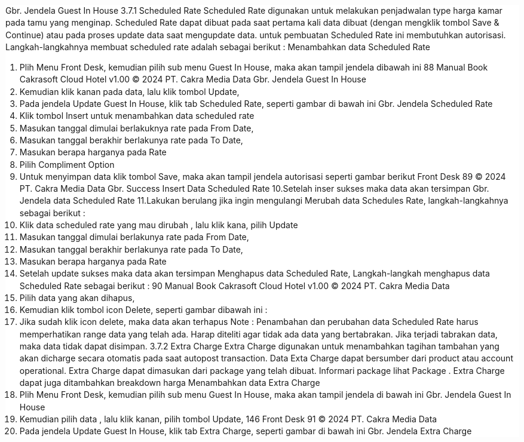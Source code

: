 Gbr. Jendela Guest In House
3.7.1 Scheduled Rate
Scheduled Rate digunakan untuk melakukan penjadwalan type harga kamar pada
tamu yang menginap. Scheduled Rate dapat dibuat pada saat pertama kali data
dibuat (dengan mengklik tombol Save & Continue) atau pada proses update data
saat mengupdate data. untuk pembuatan Scheduled Rate ini membutuhkan
autorisasi. Langkah-langkahnya membuat scheduled rate adalah sebagai berikut :
Menambahkan data Scheduled Rate
1. Plih Menu Front Desk, kemudian pilih sub menu Guest In House, maka akan
tampil jendela dibawah ini
88 Manual Book Cakrasoft Cloud Hotel v1.00
© 2024 PT. Cakra Media Data
Gbr. Jendela Guest In House
2. Kemudian klik kanan pada data, lalu klik tombol Update,
3. Pada jendela Update Guest In House, klik tab Scheduled Rate, seperti
gambar di bawah ini
Gbr. Jendela Scheduled Rate
4. Klik tombol Insert untuk menambahkan data scheduled rate
5. Masukan tanggal dimulai berlakuknya rate pada From Date,
6. Masukan tanggal berakhir berlakunya rate pada To Date,
7. Masukan berapa harganya pada Rate
8. Pilih Compliment Option
9. Untuk menyimpan data klik tombol Save, maka akan tampil jendela autorisasi
seperti gambar berikut
Front Desk 89
© 2024 PT. Cakra Media Data
Gbr. Success Insert Data Scheduled Rate
10.Setelah inser sukses maka data akan tersimpan
Gbr. Jendela data Scheduled Rate
11.Lakukan berulang jika ingin mengulangi
Merubah data Schedules Rate, langkah-langkahnya sebagai berikut :
1. Klik data scheduled rate yang mau dirubah , lalu klik kana, pilih Update
2. Masukan tanggal dimulai berlakunya rate pada From Date,
3. Masukan tanggal berakhir berlakunya rate pada To Date,
4. Masukan berapa harganya pada Rate
5. Setelah update sukses maka data akan tersimpan
Menghapus data Scheduled Rate,
Langkah-langkah menghapus data Scheduled Rate sebagai berikut :
90 Manual Book Cakrasoft Cloud Hotel v1.00
© 2024 PT. Cakra Media Data
1. Pilih data yang akan dihapus,
2. Kemudian klik tombol icon Delete, seperti gambar dibawah ini :
3. Jika sudah klik icon delete, maka data akan terhapus
Note :
Penambahan dan perubahan data Scheduled Rate harus memperhatikan range
data yang telah ada. Harap diteliti agar tidak ada data yang bertabrakan. Jika
terjadi tabrakan data, maka data tidak dapat disimpan.
3.7.2 Extra Charge
Extra Charge digunakan untuk menambahkan tagihan tambahan yang akan
dicharge secara otomatis pada saat autopost transaction. Data Exta Charge dapat
bersumber dari product atau account operational. Extra Charge dapat dimasukan
dari package yang telah dibuat. Informari package lihat Package . Extra Charge
dapat juga ditambahkan breakdown harga
Menambahkan data Extra Charge
1. Plih Menu Front Desk, kemudian pilih sub menu Guest In House, maka akan
tampil jendela di bawah ini
Gbr. Jendela Guest In House
2. Kemudian pilih data , lalu klik kanan, pilih tombol Update,
146
Front Desk 91
© 2024 PT. Cakra Media Data
3. Pada jendela Update Guest In House, klik tab Extra Charge, seperti gambar
di bawah ini
Gbr. Jendela Extra Charge